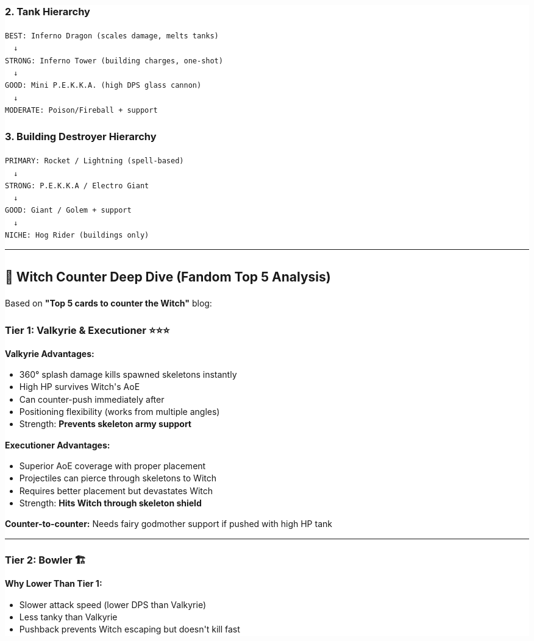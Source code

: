 ### 2. **Tank Hierarchy**

```
BEST: Inferno Dragon (scales damage, melts tanks)
  ↓
STRONG: Inferno Tower (building charges, one-shot)
  ↓
GOOD: Mini P.E.K.K.A. (high DPS glass cannon)
  ↓
MODERATE: Poison/Fireball + support
```

### 3. **Building Destroyer Hierarchy**

```
PRIMARY: Rocket / Lightning (spell-based)
  ↓
STRONG: P.E.K.K.A / Electro Giant
  ↓
GOOD: Giant / Golem + support
  ↓
NICHE: Hog Rider (buildings only)
```

---

## 🎯 Witch Counter Deep Dive (Fandom Top 5 Analysis)

Based on **"Top 5 cards to counter the Witch"** blog:

### Tier 1: Valkyrie & Executioner ⭐⭐⭐

**Valkyrie Advantages:**
- 360° splash damage kills spawned skeletons instantly
- High HP survives Witch's AoE
- Can counter-push immediately after
- Positioning flexibility (works from multiple angles)
- Strength: **Prevents skeleton army support**

**Executioner Advantages:**
- Superior AoE coverage with proper placement
- Projectiles can pierce through skeletons to Witch
- Requires better placement but devastates Witch
- Strength: **Hits Witch through skeleton shield**

**Counter-to-counter:** Needs fairy godmother support if pushed with high HP tank

---

### Tier 2: Bowler 🏗️

**Why Lower Than Tier 1:**
- Slower attack speed (lower DPS than Valkyrie)
- Less tanky than Valkyrie
- Pushback prevents Witch escaping but doesn't kill fast
